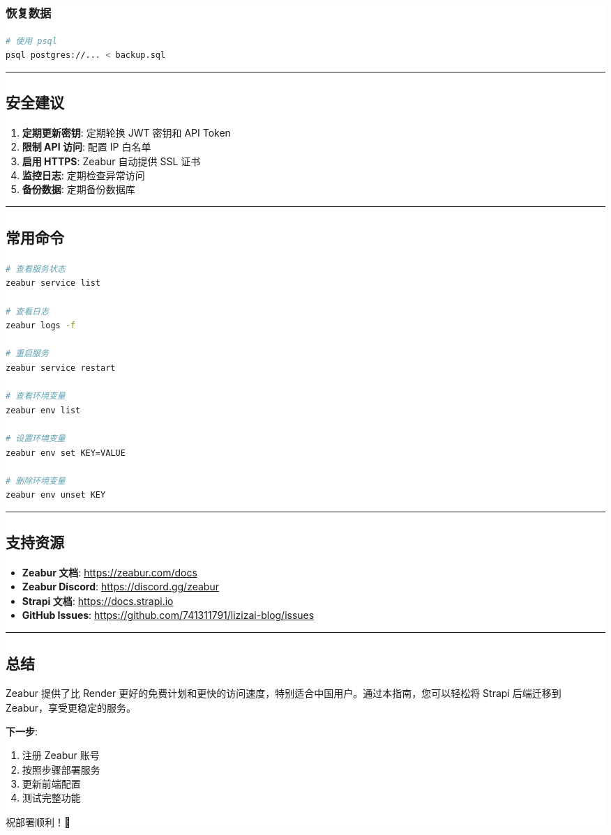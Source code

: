 ### 恢复数据

```bash
# 使用 psql
psql postgres://... < backup.sql
```

---

## 安全建议

1. **定期更新密钥**: 定期轮换 JWT 密钥和 API Token
2. **限制 API 访问**: 配置 IP 白名单
3. **启用 HTTPS**: Zeabur 自动提供 SSL 证书
4. **监控日志**: 定期检查异常访问
5. **备份数据**: 定期备份数据库

---

## 常用命令

```bash
# 查看服务状态
zeabur service list

# 查看日志
zeabur logs -f

# 重启服务
zeabur service restart

# 查看环境变量
zeabur env list

# 设置环境变量
zeabur env set KEY=VALUE

# 删除环境变量
zeabur env unset KEY
```

---

## 支持资源

- **Zeabur 文档**: https://zeabur.com/docs
- **Zeabur Discord**: https://discord.gg/zeabur
- **Strapi 文档**: https://docs.strapi.io
- **GitHub Issues**: https://github.com/741311791/lizizai-blog/issues

---

## 总结

Zeabur 提供了比 Render 更好的免费计划和更快的访问速度，特别适合中国用户。通过本指南，您可以轻松将 Strapi 后端迁移到 Zeabur，享受更稳定的服务。

**下一步**:
1. 注册 Zeabur 账号
2. 按照步骤部署服务
3. 更新前端配置
4. 测试完整功能

祝部署顺利！🚀

